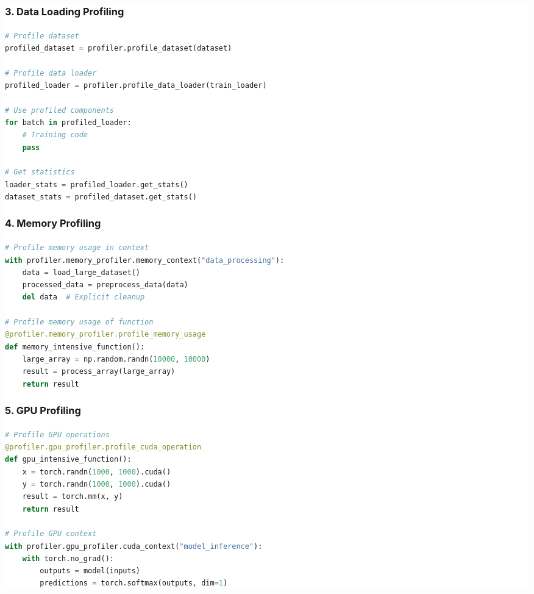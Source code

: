 
### 3. Data Loading Profiling

```python
# Profile dataset
profiled_dataset = profiler.profile_dataset(dataset)

# Profile data loader
profiled_loader = profiler.profile_data_loader(train_loader)

# Use profiled components
for batch in profiled_loader:
    # Training code
    pass

# Get statistics
loader_stats = profiled_loader.get_stats()
dataset_stats = profiled_dataset.get_stats()
```

### 4. Memory Profiling

```python
# Profile memory usage in context
with profiler.memory_profiler.memory_context("data_processing"):
    data = load_large_dataset()
    processed_data = preprocess_data(data)
    del data  # Explicit cleanup

# Profile memory usage of function
@profiler.memory_profiler.profile_memory_usage
def memory_intensive_function():
    large_array = np.random.randn(10000, 10000)
    result = process_array(large_array)
    return result
```

### 5. GPU Profiling

```python
# Profile GPU operations
@profiler.gpu_profiler.profile_cuda_operation
def gpu_intensive_function():
    x = torch.randn(1000, 1000).cuda()
    y = torch.randn(1000, 1000).cuda()
    result = torch.mm(x, y)
    return result

# Profile GPU context
with profiler.gpu_profiler.cuda_context("model_inference"):
    with torch.no_grad():
        outputs = model(inputs)
        predictions = torch.softmax(outputs, dim=1)
```
